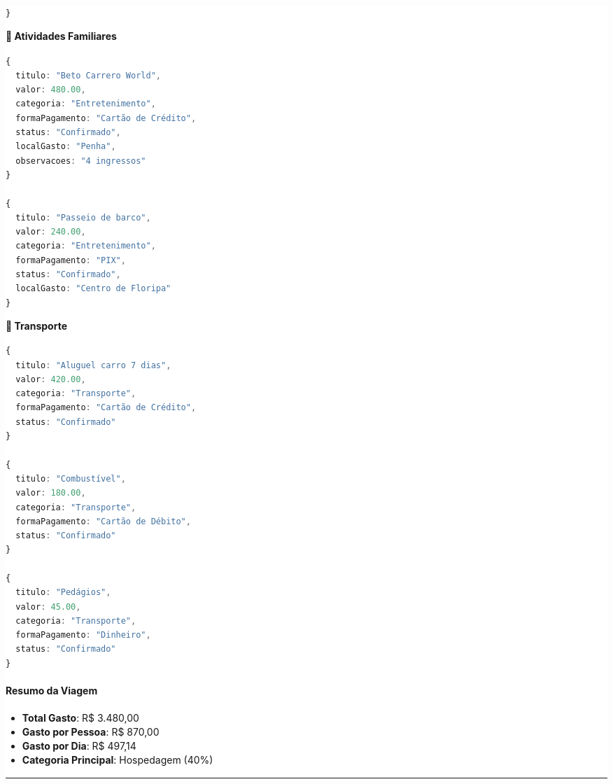 ```typescript
}
```

**🎪 Atividades Familiares**
```typescript
{
  titulo: "Beto Carrero World",
  valor: 480.00,
  categoria: "Entretenimento", 
  formaPagamento: "Cartão de Crédito",
  status: "Confirmado",
  localGasto: "Penha",
  observacoes: "4 ingressos"
}

{
  titulo: "Passeio de barco",
  valor: 240.00,
  categoria: "Entretenimento",
  formaPagamento: "PIX",
  status: "Confirmado",
  localGasto: "Centro de Floripa"
}
```

**🚗 Transporte**
```typescript
{
  titulo: "Aluguel carro 7 dias",
  valor: 420.00,
  categoria: "Transporte",
  formaPagamento: "Cartão de Crédito",
  status: "Confirmado"
}

{
  titulo: "Combustível",
  valor: 180.00,
  categoria: "Transporte",
  formaPagamento: "Cartão de Débito",
  status: "Confirmado"
}

{
  titulo: "Pedágios",
  valor: 45.00,
  categoria: "Transporte", 
  formaPagamento: "Dinheiro",
  status: "Confirmado"
}
```

#### **Resumo da Viagem**
- **Total Gasto**: R$ 3.480,00
- **Gasto por Pessoa**: R$ 870,00
- **Gasto por Dia**: R$ 497,14
- **Categoria Principal**: Hospedagem (40%)

---